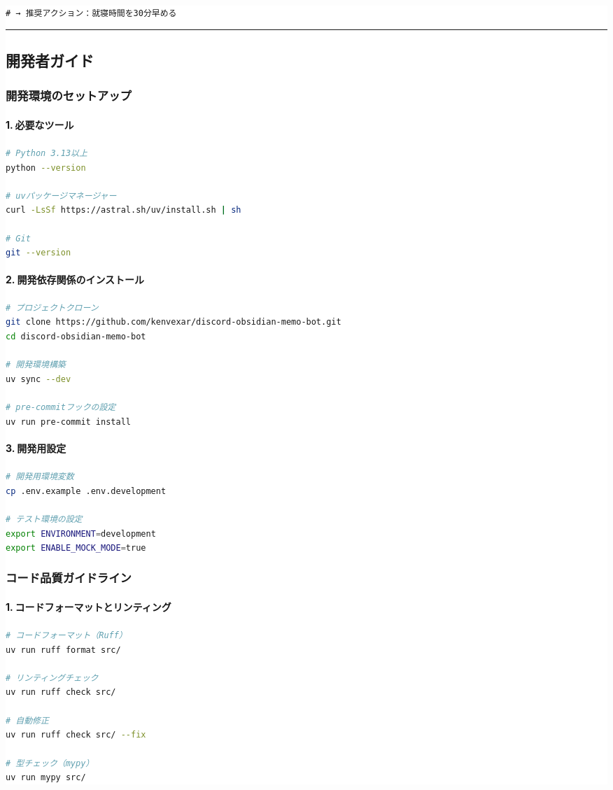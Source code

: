 ```discord
# → 推奨アクション：就寝時間を30分早める
```

---

## 開発者ガイド

### 開発環境のセットアップ

#### 1. 必要なツール

```bash
# Python 3.13以上
python --version

# uvパッケージマネージャー
curl -LsSf https://astral.sh/uv/install.sh | sh

# Git
git --version
```

#### 2. 開発依存関係のインストール

```bash
# プロジェクトクローン
git clone https://github.com/kenvexar/discord-obsidian-memo-bot.git
cd discord-obsidian-memo-bot

# 開発環境構築
uv sync --dev

# pre-commitフックの設定
uv run pre-commit install
```

#### 3. 開発用設定

```bash
# 開発用環境変数
cp .env.example .env.development

# テスト環境の設定
export ENVIRONMENT=development
export ENABLE_MOCK_MODE=true
```

### コード品質ガイドライン

#### 1. コードフォーマットとリンティング

```bash
# コードフォーマット（Ruff）
uv run ruff format src/

# リンティングチェック
uv run ruff check src/

# 自動修正
uv run ruff check src/ --fix

# 型チェック（mypy）
uv run mypy src/
```
